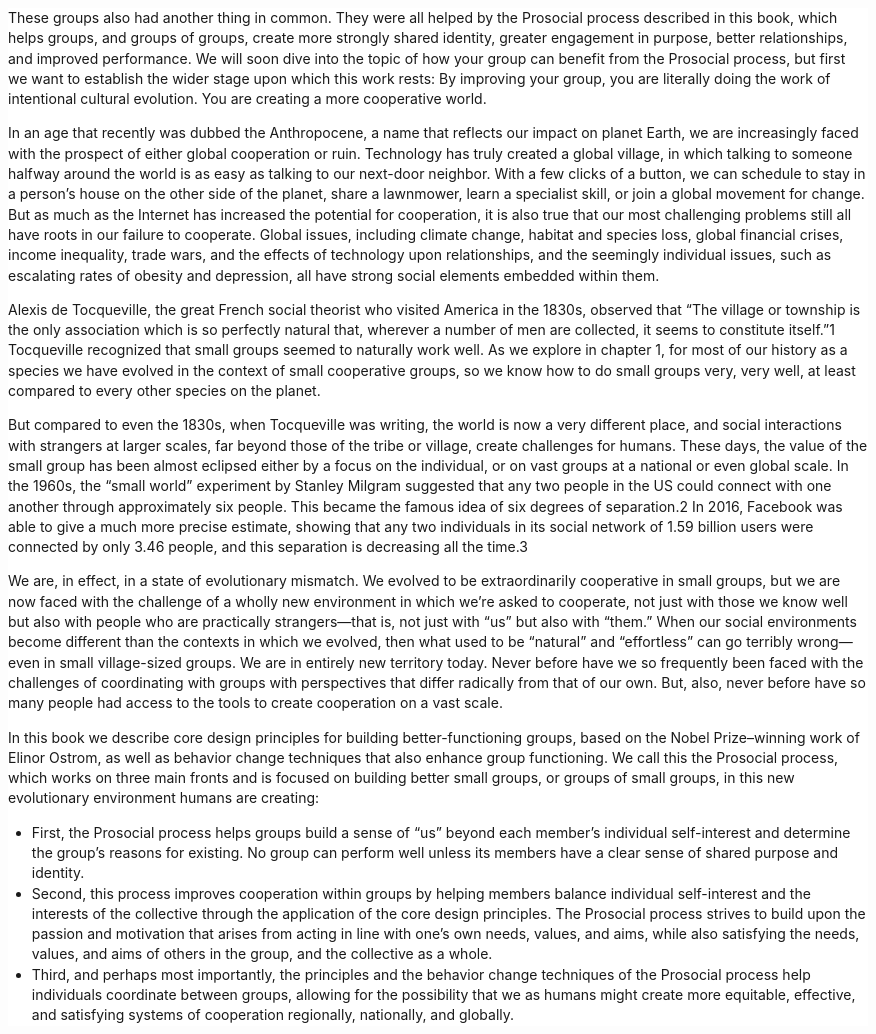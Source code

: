These groups also had another thing in common. They were all helped by the Prosocial process described in this book, which helps groups, and groups of groups, create more strongly shared identity, greater engagement in purpose, better relationships, and improved performance. We will soon dive into the topic of how your group can benefit from the Prosocial process, but first we want to establish the wider stage upon which this work rests: By improving your group, you are literally doing the work of intentional cultural evolution. You are creating a more cooperative world.

In an age that recently was dubbed the Anthropocene, a name that reflects our impact on planet Earth, we are increasingly faced with the prospect of either global cooperation or ruin. Technology has truly created a global village, in which talking to someone halfway around the world is as easy as talking to our next-door neighbor. With a few clicks of a button, we can schedule to stay in a person’s house on the other side of the planet, share a lawnmower, learn a specialist skill, or join a global movement for change. But as much as the Internet has increased the potential for cooperation, it is also true that our most challenging problems still all have roots in our failure to cooperate. Global issues, including climate change, habitat and species loss, global financial crises, income inequality, trade wars, and the effects of technology upon relationships, and the seemingly individual issues, such as escalating rates of obesity and depression, all have strong social elements embedded within them.

Alexis de Tocqueville, the great French social theorist who visited America in the 1830s, observed that “The village or township is the only association which is so perfectly natural that, wherever a number of men are collected, it seems to constitute itself.”1 Tocqueville recognized that small groups seemed to naturally work well. As we explore in chapter 1, for most of our history as a species we have evolved in the context of small cooperative groups, so we know how to do small groups very, very well, at least compared to every other species on the planet.

But compared to even the 1830s, when Tocqueville was writing, the world is now a very different place, and social interactions with strangers at larger scales, far beyond those of the tribe or village, create challenges for humans. These days, the value of the small group has been almost eclipsed either by a focus on the individual, or on vast groups at a national or even global scale. In the 1960s, the “small world” experiment by Stanley Milgram suggested that any two people in the US could connect with one another through approximately six people. This became the famous idea of six degrees of separation.2 In 2016, Facebook was able to give a much more precise estimate, showing that any two individuals in its social network of 1.59 billion users were connected by only 3.46 people, and this separation is decreasing all the time.3

We are, in effect, in a state of evolutionary mismatch. We evolved to be extraordinarily cooperative in small groups, but we are now faced with the challenge of a wholly new environment in which we’re asked to cooperate, not just with those we know well but also with people who are practically strangers—that is, not just with “us” but also with “them.” When our social environments become different than the contexts in which we evolved, then what used to be “natural” and “effortless” can go terribly wrong—even in small village-sized groups. We are in entirely new territory today. Never before have we so frequently been faced with the challenges of coordinating with groups with perspectives that differ radically from that of our own. But, also, never before have so many people had access to the tools to create cooperation on a vast scale.

In this book we describe core design principles for building better-functioning groups, based on the Nobel Prize–winning work of Elinor Ostrom, as well as behavior change techniques that also enhance group functioning. We call this the Prosocial process, which works on three main fronts and is focused on building better small groups, or groups of small groups, in this new evolutionary environment humans are creating:

- First, the Prosocial process helps groups build a sense of “us” beyond each member’s individual self-interest and determine the group’s reasons for existing. No group can perform well unless its members have a clear sense of shared purpose and identity.
- Second, this process improves cooperation within groups by helping members balance individual self-interest and the interests of the collective through the application of the core design principles. The Prosocial process strives to build upon the passion and motivation that arises from acting in line with one’s own needs, values, and aims, while also satisfying the needs, values, and aims of others in the group, and the collective as a whole.
- Third, and perhaps most importantly, the principles and the behavior change techniques of the Prosocial process help individuals coordinate between groups, allowing for the possibility that we as humans might create more equitable, effective, and satisfying systems of cooperation regionally, nationally, and globally.

